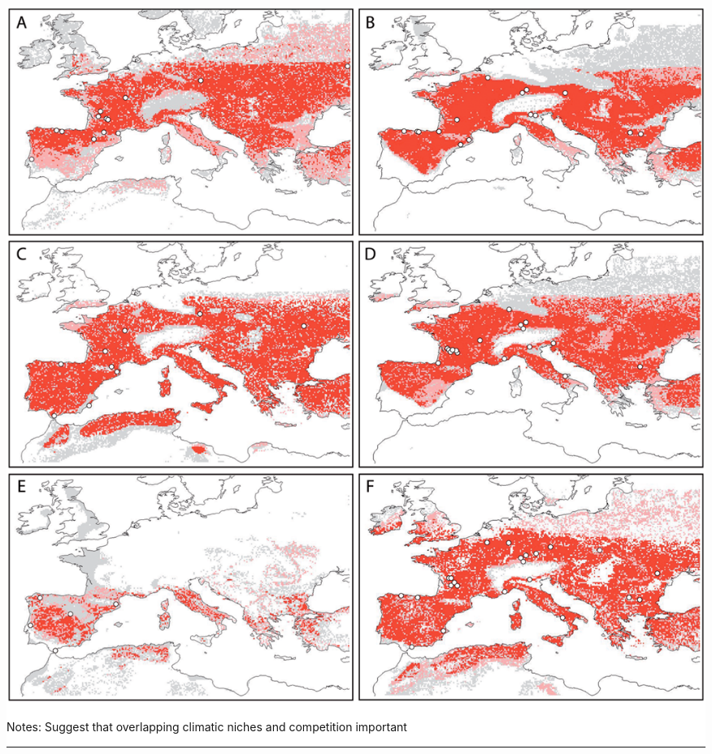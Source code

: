 ![Banks Maps](images/banks_maps.png)
</div>
</div>

Notes:
Suggest that overlapping climatic niches and competition important

----
